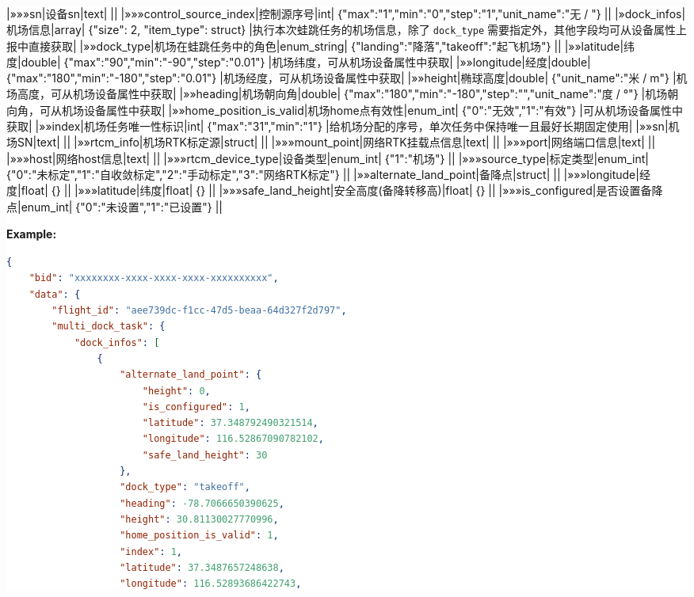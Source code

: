 |»»»sn|设备sn|text|  ||
|»»»control_source_index|控制源序号|int| {&#34;max&#34;:&#34;1&#34;,&#34;min&#34;:&#34;0&#34;,&#34;step&#34;:&#34;1&#34;,&#34;unit_name&#34;:&#34;无 / &#34;} ||
|»dock_infos|机场信息|array|  {"size": 2, "item_type": struct}  |执行本次蛙跳任务的机场信息，除了 `dock_type` 需要指定外，其他字段均可从设备属性上报中直接获取|
|»»dock_type|机场在蛙跳任务中的角色|enum_string| {&#34;landing&#34;:&#34;降落&#34;,&#34;takeoff&#34;:&#34;起飞机场&#34;} ||
|»»latitude|纬度|double| {&#34;max&#34;:&#34;90&#34;,&#34;min&#34;:&#34;-90&#34;,&#34;step&#34;:&#34;0.01&#34;} |机场纬度，可从机场设备属性中获取|
|»»longitude|经度|double| {&#34;max&#34;:&#34;180&#34;,&#34;min&#34;:&#34;-180&#34;,&#34;step&#34;:&#34;0.01&#34;} |机场经度，可从机场设备属性中获取|
|»»height|椭球高度|double| {&#34;unit_name&#34;:&#34;米 / m&#34;} |机场高度，可从机场设备属性中获取|
|»»heading|机场朝向角|double| {&#34;max&#34;:&#34;180&#34;,&#34;min&#34;:&#34;-180&#34;,&#34;step&#34;:&#34;&#34;,&#34;unit_name&#34;:&#34;度 / °&#34;} |机场朝向角，可从机场设备属性中获取|
|»»home_position_is_valid|机场home点有效性|enum_int| {&#34;0&#34;:&#34;无效&#34;,&#34;1&#34;:&#34;有效&#34;} |可从机场设备属性中获取|
|»»index|机场任务唯一性标识|int| {&#34;max&#34;:&#34;31&#34;,&#34;min&#34;:&#34;1&#34;} |给机场分配的序号，单次任务中保持唯一且最好长期固定使用|
|»»sn|机场SN|text|  ||
|»»rtcm_info|机场RTK标定源|struct|  ||
|»»»mount_point|网络RTK挂载点信息|text|  ||
|»»»port|网络端口信息|text|  ||
|»»»host|网络host信息|text|  ||
|»»»rtcm_device_type|设备类型|enum_int| {&#34;1&#34;:&#34;机场&#34;} ||
|»»»source_type|标定类型|enum_int| {&#34;0&#34;:&#34;未标定&#34;,&#34;1&#34;:&#34;自收敛标定&#34;,&#34;2&#34;:&#34;手动标定&#34;,&#34;3&#34;:&#34;网络RTK标定&#34;} ||
|»»alternate_land_point|备降点|struct|  ||
|»»»longitude|经度|float| {} ||
|»»»latitude|纬度|float| {} ||
|»»»safe_land_height|安全高度(备降转移高)|float| {} ||
|»»»is_configured|是否设置备降点|enum_int| {&#34;0&#34;:&#34;未设置&#34;,&#34;1&#34;:&#34;已设置&#34;} ||


 



**Example:**
```json
{
	"bid": "xxxxxxxx-xxxx-xxxx-xxxx-xxxxxxxxxx",
	"data": {
		"flight_id": "aee739dc-f1cc-47d5-beaa-64d327f2d797",
		"multi_dock_task": {
			"dock_infos": [
				{
					"alternate_land_point": {
						"height": 0,
						"is_configured": 1,
						"latitude": 37.348792490321514,
						"longitude": 116.52867090782102,
						"safe_land_height": 30
					},
					"dock_type": "takeoff",
					"heading": -78.7066650390625,
					"height": 30.81130027770996,
					"home_position_is_valid": 1,
					"index": 1,
					"latitude": 37.3487657248638,
					"longitude": 116.52893686422743,
```